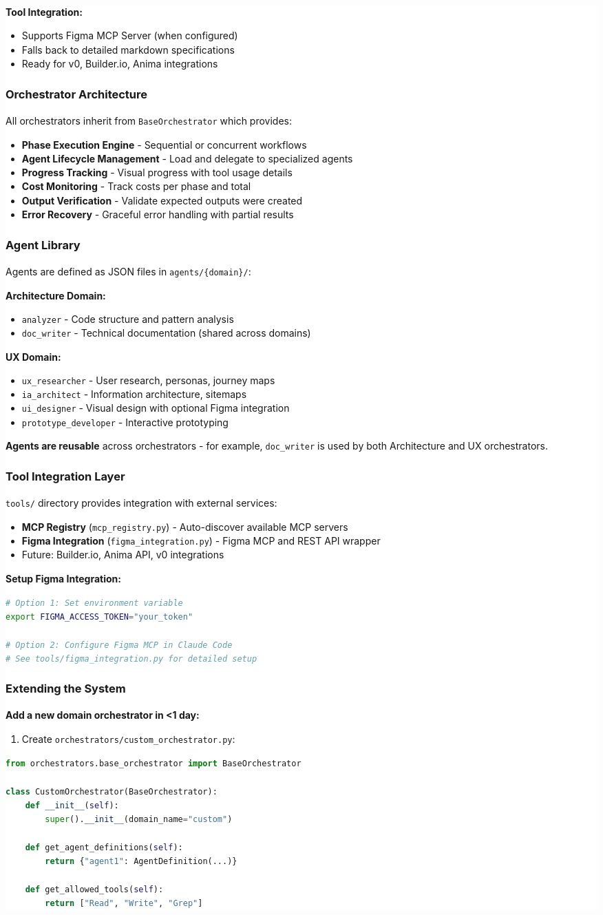 **Tool Integration:**
- Supports Figma MCP Server (when configured)
- Falls back to detailed markdown specifications
- Ready for v0, Builder.io, Anima integrations

### Orchestrator Architecture

All orchestrators inherit from `BaseOrchestrator` which provides:

- **Phase Execution Engine** - Sequential or concurrent workflows
- **Agent Lifecycle Management** - Load and delegate to specialized agents
- **Progress Tracking** - Visual progress with tool usage details
- **Cost Monitoring** - Track costs per phase and total
- **Output Verification** - Validate expected outputs were created
- **Error Recovery** - Graceful error handling with partial results

### Agent Library

Agents are defined as JSON files in `agents/{domain}/`:

**Architecture Domain:**
- `analyzer` - Code structure and pattern analysis
- `doc_writer` - Technical documentation (shared across domains)

**UX Domain:**
- `ux_researcher` - User research, personas, journey maps
- `ia_architect` - Information architecture, sitemaps
- `ui_designer` - Visual design with optional Figma integration
- `prototype_developer` - Interactive prototyping

**Agents are reusable** across orchestrators - for example, `doc_writer` is used by both Architecture and UX orchestrators.

### Tool Integration Layer

`tools/` directory provides integration with external services:

- **MCP Registry** (`mcp_registry.py`) - Auto-discover available MCP servers
- **Figma Integration** (`figma_integration.py`) - Figma MCP and REST API wrapper
- Future: Builder.io, Anima API, v0 integrations

**Setup Figma Integration:**

```bash
# Option 1: Set environment variable
export FIGMA_ACCESS_TOKEN="your_token"

# Option 2: Configure Figma MCP in Claude Code
# See tools/figma_integration.py for detailed setup
```

### Extending the System

**Add a new domain orchestrator in <1 day:**

1. Create `orchestrators/custom_orchestrator.py`:
```python
from orchestrators.base_orchestrator import BaseOrchestrator

class CustomOrchestrator(BaseOrchestrator):
    def __init__(self):
        super().__init__(domain_name="custom")

    def get_agent_definitions(self):
        return {"agent1": AgentDefinition(...)}

    def get_allowed_tools(self):
        return ["Read", "Write", "Grep"]

```